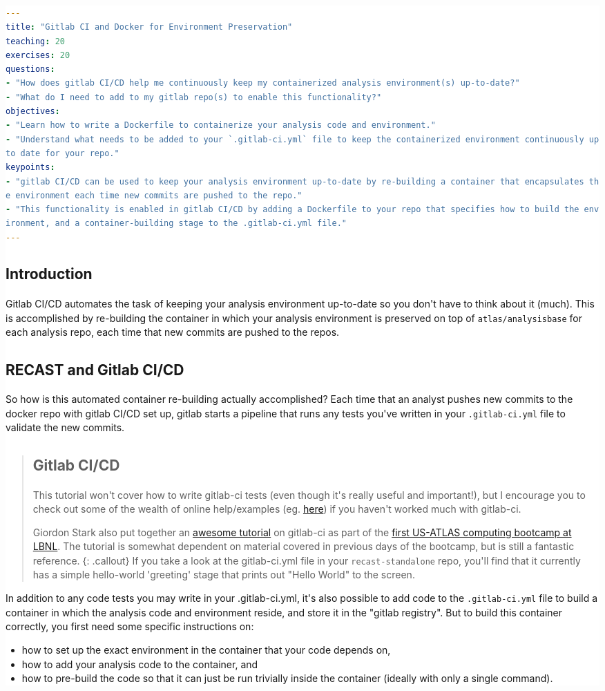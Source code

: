 ```yaml
---
title: "Gitlab CI and Docker for Environment Preservation"
teaching: 20
exercises: 20
questions:
- "How does gitlab CI/CD help me continuously keep my containerized analysis environment(s) up-to-date?"
- "What do I need to add to my gitlab repo(s) to enable this functionality?"
objectives:
- "Learn how to write a Dockerfile to containerize your analysis code and environment."
- "Understand what needs to be added to your `.gitlab-ci.yml` file to keep the containerized environment continuously up to date for your repo."
keypoints:
- "gitlab CI/CD can be used to keep your analysis environment up-to-date by re-building a container that encapsulates the environment each time new commits are pushed to the repo."
- "This functionality is enabled in gitlab CI/CD by adding a Dockerfile to your repo that specifies how to build the environment, and a container-building stage to the .gitlab-ci.yml file."
---
```


## Introduction
Gitlab CI/CD automates the task of keeping your analysis environment up-to-date so you don't have to think about it (much). This is accomplished by re-building the container in which your analysis environment is preserved on top of `atlas/analysisbase` for each analysis repo, each time that new commits are pushed to the repos. 


## RECAST and Gitlab CI/CD

So how is this automated container re-building actually accomplished? Each time that an analyst pushes new commits to the docker repo with gitlab CI/CD set up, gitlab starts a pipeline that runs any tests you've written in your `.gitlab-ci.yml` file to validate the new commits. 

> ## Gitlab CI/CD
> This tutorial won't cover how to write gitlab-ci tests (even though it's really useful and important!), but I encourage you to check out some of the wealth of online help/examples (eg. [here](https://docs.gitlab.com/ee/ci/examples/)) if you haven't worked much with gitlab-ci. 
> 
> Giordon Stark also put together an [awesome tutorial](https://kratsg.github.io/2019-08-19-usatlas-computing-bootcamp/) on gitlab-ci as part of the [first US-ATLAS computing bootcamp at LBNL](https://smeehan12.github.io/2019-08-19-usatlas-computing-bootcamp/). The tutorial is somewhat dependent on material covered in previous days of the bootcamp, but is still a fantastic reference.
{: .callout}
If you take a look at the gitlab-ci.yml file in your `recast-standalone` repo, you'll find that it currently has a simple hello-world 'greeting' stage that prints out "Hello World" to the screen.


In addition to any code tests you may write in your .gitlab-ci.yml, it's also possible to add code to the `.gitlab-ci.yml` file to build a container in which the analysis code and environment reside, and store it in the "gitlab registry". But to build this container correctly, you first need some specific instructions on:
 * how to set up the exact environment in the container that your code depends on,
 * how to add your analysis code to the container, and 
 * how to pre-build the code so that it can just be run trivially inside the container (ideally with only a single command).
